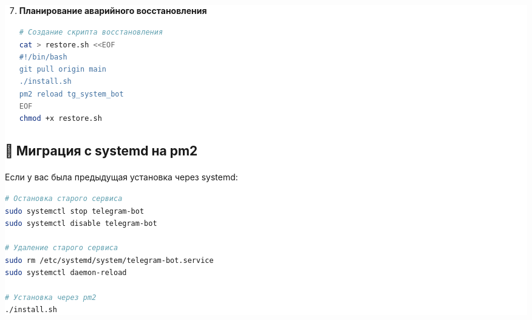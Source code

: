 7. **Планирование аварийного восстановления**
   ```bash
   # Создание скрипта восстановления
   cat > restore.sh <<EOF
   #!/bin/bash
   git pull origin main
   ./install.sh
   pm2 reload tg_system_bot
   EOF
   chmod +x restore.sh
   ```

## 🔄 Миграция с systemd на pm2

Если у вас была предыдущая установка через systemd:

```bash
# Остановка старого сервиса
sudo systemctl stop telegram-bot
sudo systemctl disable telegram-bot

# Удаление старого сервиса
sudo rm /etc/systemd/system/telegram-bot.service
sudo systemctl daemon-reload

# Установка через pm2
./install.sh
``` 
